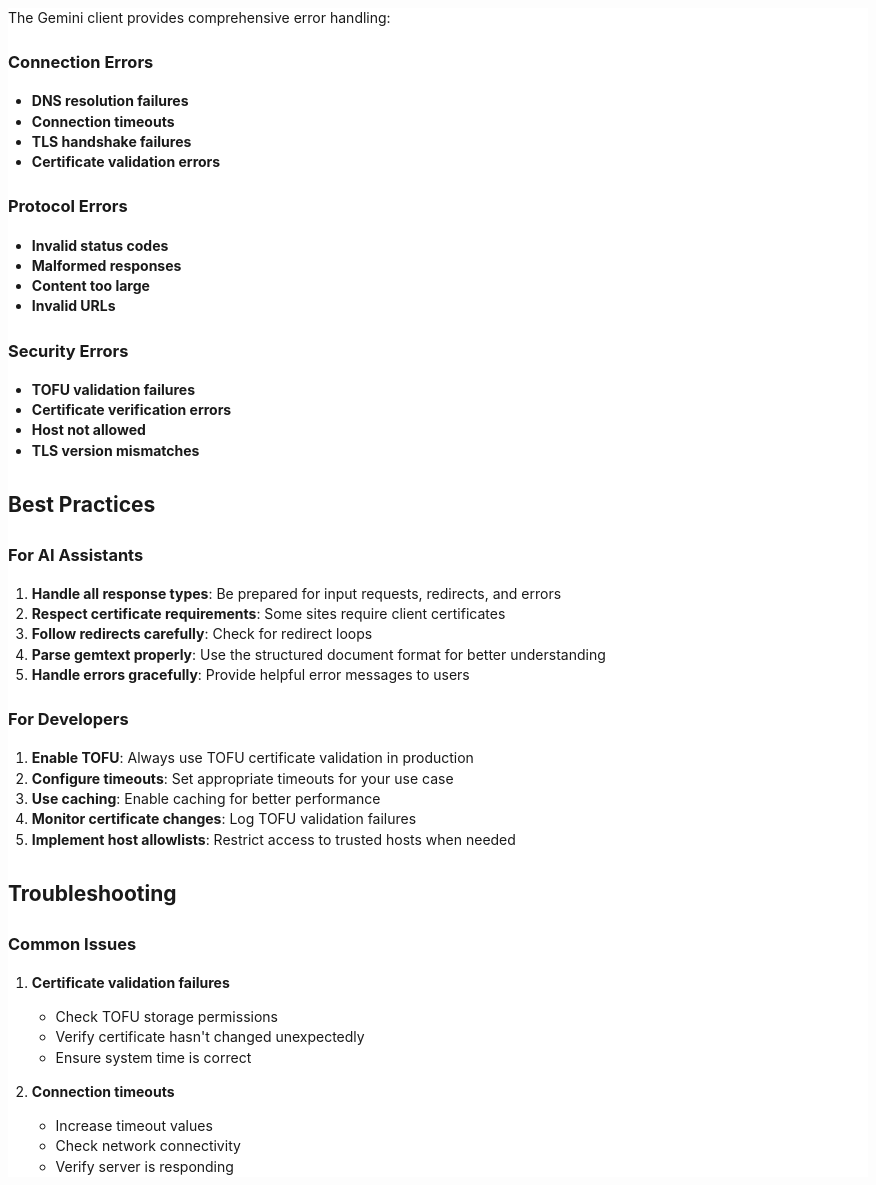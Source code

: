 The Gemini client provides comprehensive error handling:

### Connection Errors

- **DNS resolution failures**
- **Connection timeouts**
- **TLS handshake failures**
- **Certificate validation errors**

### Protocol Errors

- **Invalid status codes**
- **Malformed responses**
- **Content too large**
- **Invalid URLs**

### Security Errors

- **TOFU validation failures**
- **Certificate verification errors**
- **Host not allowed**
- **TLS version mismatches**

## Best Practices

### For AI Assistants

1. **Handle all response types**: Be prepared for input requests, redirects, and errors
2. **Respect certificate requirements**: Some sites require client certificates
3. **Follow redirects carefully**: Check for redirect loops
4. **Parse gemtext properly**: Use the structured document format for better understanding
5. **Handle errors gracefully**: Provide helpful error messages to users

### For Developers

1. **Enable TOFU**: Always use TOFU certificate validation in production
2. **Configure timeouts**: Set appropriate timeouts for your use case
3. **Use caching**: Enable caching for better performance
4. **Monitor certificate changes**: Log TOFU validation failures
5. **Implement host allowlists**: Restrict access to trusted hosts when needed

## Troubleshooting

### Common Issues

1. **Certificate validation failures**
   - Check TOFU storage permissions
   - Verify certificate hasn't changed unexpectedly
   - Ensure system time is correct

2. **Connection timeouts**
   - Increase timeout values
   - Check network connectivity
   - Verify server is responding
